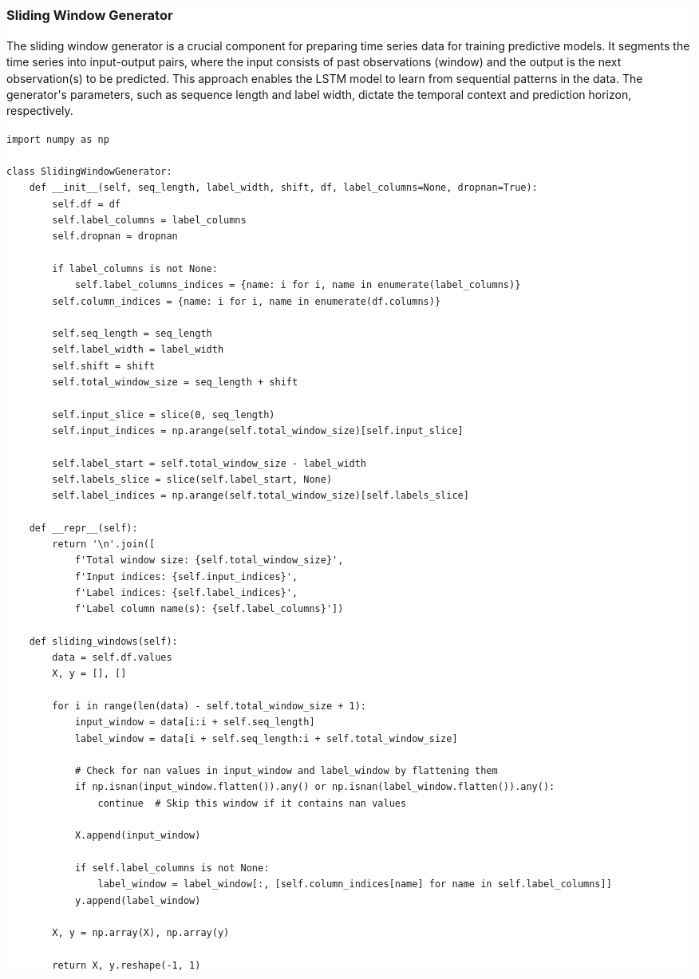
### Sliding Window Generator

The sliding window generator is a crucial component for preparing time series data for training predictive models. It segments the time series into input-output pairs, where the input consists of past observations (window) and the output is the next observation(s) to be predicted. This approach enables the LSTM model to learn from sequential patterns in the data. The generator's parameters, such as sequence length and label width, dictate the temporal context and prediction horizon, respectively.

~~~
import numpy as np

class SlidingWindowGenerator:
    def __init__(self, seq_length, label_width, shift, df, label_columns=None, dropnan=True):
        self.df = df
        self.label_columns = label_columns
        self.dropnan = dropnan

        if label_columns is not None:
            self.label_columns_indices = {name: i for i, name in enumerate(label_columns)}
        self.column_indices = {name: i for i, name in enumerate(df.columns)}

        self.seq_length = seq_length
        self.label_width = label_width
        self.shift = shift
        self.total_window_size = seq_length + shift

        self.input_slice = slice(0, seq_length)
        self.input_indices = np.arange(self.total_window_size)[self.input_slice]

        self.label_start = self.total_window_size - label_width
        self.labels_slice = slice(self.label_start, None)
        self.label_indices = np.arange(self.total_window_size)[self.labels_slice]

    def __repr__(self):
        return '\n'.join([
            f'Total window size: {self.total_window_size}',
            f'Input indices: {self.input_indices}',
            f'Label indices: {self.label_indices}',
            f'Label column name(s): {self.label_columns}'])

    def sliding_windows(self):
        data = self.df.values
        X, y = [], []

        for i in range(len(data) - self.total_window_size + 1):
            input_window = data[i:i + self.seq_length]
            label_window = data[i + self.seq_length:i + self.total_window_size]

            # Check for nan values in input_window and label_window by flattening them
            if np.isnan(input_window.flatten()).any() or np.isnan(label_window.flatten()).any():
                continue  # Skip this window if it contains nan values

            X.append(input_window)

            if self.label_columns is not None:
                label_window = label_window[:, [self.column_indices[name] for name in self.label_columns]]
            y.append(label_window)

        X, y = np.array(X), np.array(y)

        return X, y.reshape(-1, 1)
~~~